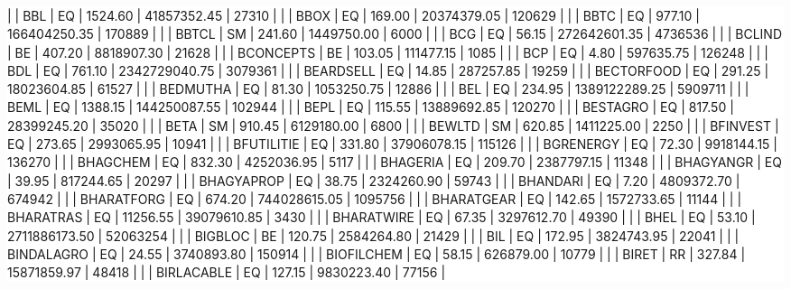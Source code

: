 |  | BBL | EQ | 1524.60 | 41857352.45 | 27310 |
|  | BBOX | EQ | 169.00 | 20374379.05 | 120629 |
|  | BBTC | EQ | 977.10 | 166404250.35 | 170889 |
|  | BBTCL | SM | 241.60 | 1449750.00 | 6000 |
|  | BCG | EQ | 56.15 | 272642601.35 | 4736536 |
|  | BCLIND | BE | 407.20 | 8818907.30 | 21628 |
|  | BCONCEPTS | BE | 103.05 | 111477.15 | 1085 |
|  | BCP | EQ | 4.80 | 597635.75 | 126248 |
|  | BDL | EQ | 761.10 | 2342729040.75 | 3079361 |
|  | BEARDSELL | EQ | 14.85 | 287257.85 | 19259 |
|  | BECTORFOOD | EQ | 291.25 | 18023604.85 | 61527 |
|  | BEDMUTHA | EQ | 81.30 | 1053250.75 | 12886 |
|  | BEL | EQ | 234.95 | 1389122289.25 | 5909711 |
|  | BEML | EQ | 1388.15 | 144250087.55 | 102944 |
|  | BEPL | EQ | 115.55 | 13889692.85 | 120270 |
|  | BESTAGRO | EQ | 817.50 | 28399245.20 | 35020 |
|  | BETA | SM | 910.45 | 6129180.00 | 6800 |
|  | BEWLTD | SM | 620.85 | 1411225.00 | 2250 |
|  | BFINVEST | EQ | 273.65 | 2993065.95 | 10941 |
|  | BFUTILITIE | EQ | 331.80 | 37906078.15 | 115126 |
|  | BGRENERGY | EQ | 72.30 | 9918144.15 | 136270 |
|  | BHAGCHEM | EQ | 832.30 | 4252036.95 | 5117 |
|  | BHAGERIA | EQ | 209.70 | 2387797.15 | 11348 |
|  | BHAGYANGR | EQ | 39.95 | 817244.65 | 20297 |
|  | BHAGYAPROP | EQ | 38.75 | 2324260.90 | 59743 |
|  | BHANDARI | EQ | 7.20 | 4809372.70 | 674942 |
|  | BHARATFORG | EQ | 674.20 | 744028615.05 | 1095756 |
|  | BHARATGEAR | EQ | 142.65 | 1572733.65 | 11144 |
|  | BHARATRAS | EQ | 11256.55 | 39079610.85 | 3430 |
|  | BHARATWIRE | EQ | 67.35 | 3297612.70 | 49390 |
|  | BHEL | EQ | 53.10 | 2711886173.50 | 52063254 |
|  | BIGBLOC | BE | 120.75 | 2584264.80 | 21429 |
|  | BIL | EQ | 172.95 | 3824743.95 | 22041 |
|  | BINDALAGRO | EQ | 24.55 | 3740893.80 | 150914 |
|  | BIOFILCHEM | EQ | 58.15 | 626879.00 | 10779 |
|  | BIRET | RR | 327.84 | 15871859.97 | 48418 |
|  | BIRLACABLE | EQ | 127.15 | 9830223.40 | 77156 |